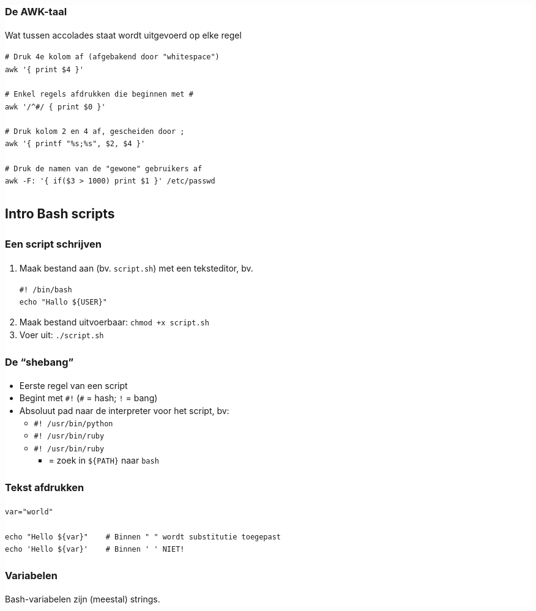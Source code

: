 ### De AWK-taal

Wat tussen accolades staat wordt uitgevoerd op elke regel  

````
# Druk 4e kolom af (afgebakend door "whitespace")
awk '{ print $4 }'

# Enkel regels afdrukken die beginnen met #
awk '/^#/ { print $0 }'

# Druk kolom 2 en 4 af, gescheiden door ;
awk '{ printf "%s;%s", $2, $4 }'

# Druk de namen van de "gewone" gebruikers af
awk -F: '{ if($3 > 1000) print $1 }' /etc/passwd
````  

## Intro Bash scripts
### Een script schrijven

1. Maak bestand aan (bv. `script.sh`) met een teksteditor, bv.
    ````
    #! /bin/bash
    echo "Hallo ${USER}"
    ````  
2. Maak bestand uitvoerbaar: `chmod +x script.sh`
3. Voer uit: `./script.sh`  

### De “shebang”

- Eerste regel van een script
- Begint met `#!` (`#` = hash; `!` = bang)  
- Absoluut pad naar de interpreter voor het script, bv:
    - `#! /usr/bin/python`
    - `#! /usr/bin/ruby`
    - `#! /usr/bin/ruby`
        - = zoek in `${PATH}` naar `bash`  

### Tekst afdrukken

````
var="world"

echo "Hello ${var}"    # Binnen " " wordt substitutie toegepast
echo 'Hello ${var}'    # Binnen ' ' NIET!
````  

### Variabelen

Bash-variabelen zijn (meestal) strings.  

